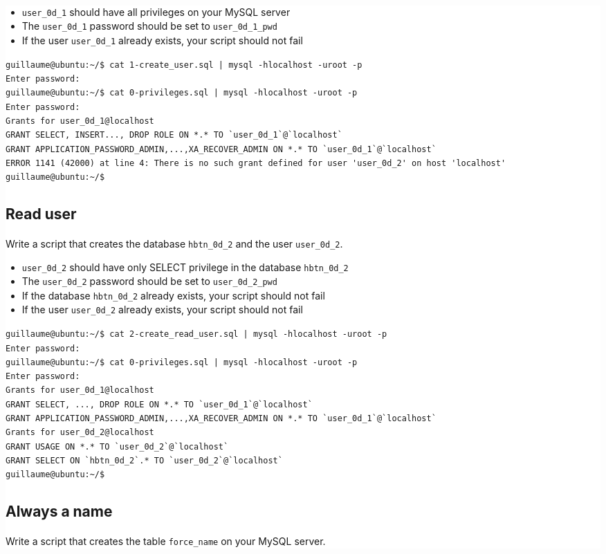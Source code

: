 * `user_0d_1` should have all privileges on your MySQL server
* The `user_0d_1` password should be set to `user_0d_1_pwd`
* If the user `user_0d_1` already exists, your script should not fail



```
guillaume@ubuntu:~/$ cat 1-create_user.sql | mysql -hlocalhost -uroot -p
Enter password: 
guillaume@ubuntu:~/$ cat 0-privileges.sql | mysql -hlocalhost -uroot -p
Enter password: 
Grants for user_0d_1@localhost                                                                                                
GRANT SELECT, INSERT..., DROP ROLE ON *.* TO `user_0d_1`@`localhost`                                                                                                                             
GRANT APPLICATION_PASSWORD_ADMIN,...,XA_RECOVER_ADMIN ON *.* TO `user_0d_1`@`localhost`                                        
ERROR 1141 (42000) at line 4: There is no such grant defined for user 'user_0d_2' on host 'localhost'
guillaume@ubuntu:~/$ 
```

## Read user

Write a script that creates the database `hbtn_0d_2` and the user `user_0d_2`.

* `user_0d_2` should have only SELECT privilege in the database `hbtn_0d_2`
* The `user_0d_2` password should be set to `user_0d_2_pwd`
* If the database `hbtn_0d_2` already exists, your script should not fail
* If the user `user_0d_2` already exists, your script should not fail



```
guillaume@ubuntu:~/$ cat 2-create_read_user.sql | mysql -hlocalhost -uroot -p
Enter password: 
guillaume@ubuntu:~/$ cat 0-privileges.sql | mysql -hlocalhost -uroot -p
Enter password: 
Grants for user_0d_1@localhost                                                                                                
GRANT SELECT, ..., DROP ROLE ON *.* TO `user_0d_1`@`localhost`                                                                                                                             
GRANT APPLICATION_PASSWORD_ADMIN,...,XA_RECOVER_ADMIN ON *.* TO `user_0d_1`@`localhost`                                        
Grants for user_0d_2@localhost                                                                                                
GRANT USAGE ON *.* TO `user_0d_2`@`localhost`                                                                                 
GRANT SELECT ON `hbtn_0d_2`.* TO `user_0d_2`@`localhost`  
guillaume@ubuntu:~/$ 
```

## Always a name

Write a script that creates the table `force_name` on your MySQL server.
